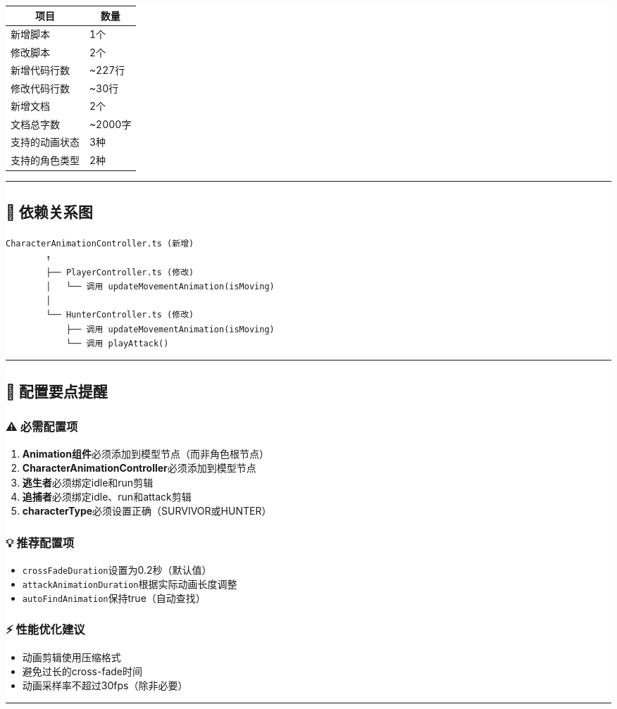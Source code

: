 | 项目 | 数量 |
|------|------|
| 新增脚本 | 1个 |
| 修改脚本 | 2个 |
| 新增代码行数 | ~227行 |
| 修改代码行数 | ~30行 |
| 新增文档 | 2个 |
| 文档总字数 | ~2000字 |
| 支持的动画状态 | 3种 |
| 支持的角色类型 | 2种 |

---

## 🔗 依赖关系图

```
CharacterAnimationController.ts (新增)
        ↑
        ├── PlayerController.ts (修改)
        │   └── 调用 updateMovementAnimation(isMoving)
        │
        └── HunterController.ts (修改)
            ├── 调用 updateMovementAnimation(isMoving)
            └── 调用 playAttack()
```

---

## 📌 配置要点提醒

### ⚠️ 必需配置项
1. **Animation组件**必须添加到模型节点（而非角色根节点）
2. **CharacterAnimationController**必须添加到模型节点
3. **逃生者**必须绑定idle和run剪辑
4. **追捕者**必须绑定idle、run和attack剪辑
5. **characterType**必须设置正确（SURVIVOR或HUNTER）

### 💡 推荐配置项
- `crossFadeDuration`设置为0.2秒（默认值）
- `attackAnimationDuration`根据实际动画长度调整
- `autoFindAnimation`保持true（自动查找）

### ⚡ 性能优化建议
- 动画剪辑使用压缩格式
- 避免过长的cross-fade时间
- 动画采样率不超过30fps（除非必要）

---